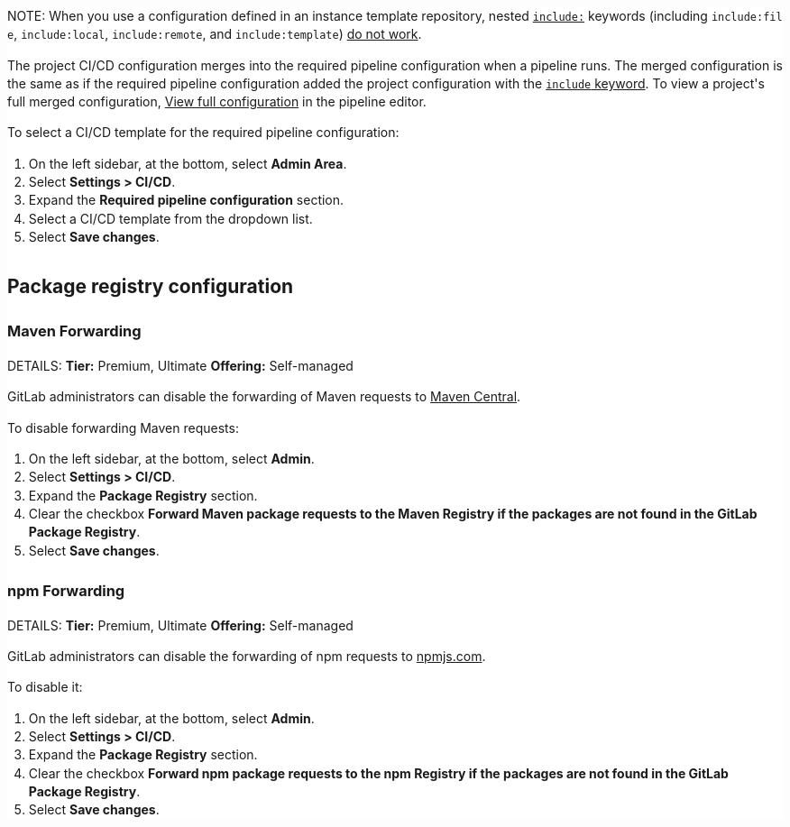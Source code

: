   NOTE:
  When you use a configuration defined in an instance template repository,
  nested [`include:`](../../ci/yaml/index.md#include) keywords
  (including `include:file`, `include:local`, `include:remote`, and `include:template`)
  [do not work](https://gitlab.com/gitlab-org/gitlab/-/issues/35345).

The project CI/CD configuration merges into the required pipeline configuration when
a pipeline runs. The merged configuration is the same as if the required pipeline configuration
added the project configuration with the [`include` keyword](../../ci/yaml/index.md#include).
To view a project's full merged configuration, [View full configuration](../../ci/pipeline_editor/index.md#view-full-configuration)
in the pipeline editor.

To select a CI/CD template for the required pipeline configuration:

1. On the left sidebar, at the bottom, select **Admin Area**.
1. Select **Settings > CI/CD**.
1. Expand the **Required pipeline configuration** section.
1. Select a CI/CD template from the dropdown list.
1. Select **Save changes**.

## Package registry configuration

### Maven Forwarding

DETAILS:
**Tier:** Premium, Ultimate
**Offering:** Self-managed

GitLab administrators can disable the forwarding of Maven requests to [Maven Central](https://search.maven.org/).

To disable forwarding Maven requests:

1. On the left sidebar, at the bottom, select **Admin**.
1. Select **Settings > CI/CD**.
1. Expand the **Package Registry** section.
1. Clear the checkbox **Forward Maven package requests to the Maven Registry if the packages are not found in the GitLab Package Registry**.
1. Select **Save changes**.

### npm Forwarding

DETAILS:
**Tier:** Premium, Ultimate
**Offering:** Self-managed

GitLab administrators can disable the forwarding of npm requests to [npmjs.com](https://www.npmjs.com/).

To disable it:

1. On the left sidebar, at the bottom, select **Admin**.
1. Select **Settings > CI/CD**.
1. Expand the **Package Registry** section.
1. Clear the checkbox **Forward npm package requests to the npm Registry if the packages are not found in the GitLab Package Registry**.
1. Select **Save changes**.
